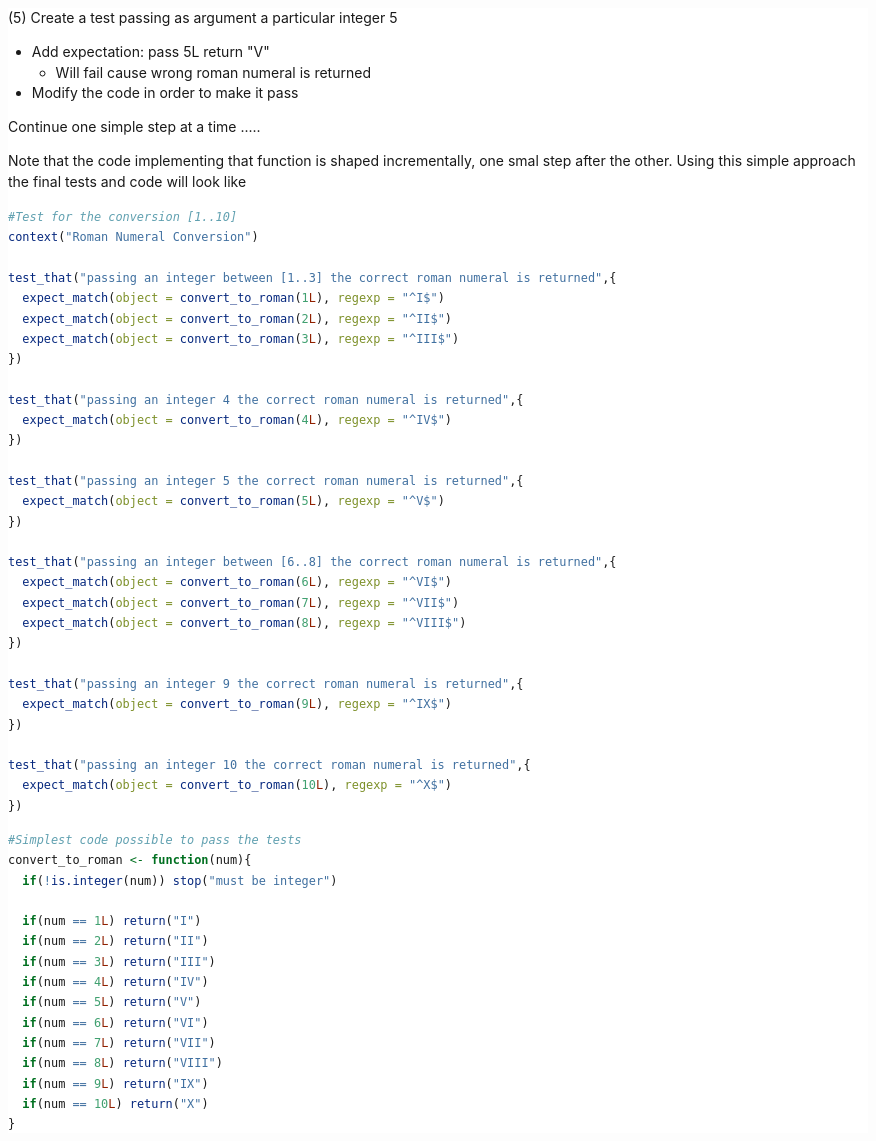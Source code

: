 (5) Create a test passing as argument a particular integer 5

* Add expectation: pass 5L return "V" 
    * Will fail cause wrong roman numeral is returned
* Modify the code in order to make it pass

Continue one simple step at a time ..... 

Note that the code implementing that function is shaped incrementally, one smal step after the other. Using this simple approach the final tests and code will look like

```r
#Test for the conversion [1..10]
context("Roman Numeral Conversion")

test_that("passing an integer between [1..3] the correct roman numeral is returned",{
  expect_match(object = convert_to_roman(1L), regexp = "^I$")
  expect_match(object = convert_to_roman(2L), regexp = "^II$")
  expect_match(object = convert_to_roman(3L), regexp = "^III$")
})

test_that("passing an integer 4 the correct roman numeral is returned",{
  expect_match(object = convert_to_roman(4L), regexp = "^IV$")
})

test_that("passing an integer 5 the correct roman numeral is returned",{
  expect_match(object = convert_to_roman(5L), regexp = "^V$")
})

test_that("passing an integer between [6..8] the correct roman numeral is returned",{
  expect_match(object = convert_to_roman(6L), regexp = "^VI$")
  expect_match(object = convert_to_roman(7L), regexp = "^VII$")
  expect_match(object = convert_to_roman(8L), regexp = "^VIII$")
})

test_that("passing an integer 9 the correct roman numeral is returned",{
  expect_match(object = convert_to_roman(9L), regexp = "^IX$")
})

test_that("passing an integer 10 the correct roman numeral is returned",{
  expect_match(object = convert_to_roman(10L), regexp = "^X$")
})
```

```r
#Simplest code possible to pass the tests
convert_to_roman <- function(num){
  if(!is.integer(num)) stop("must be integer")

  if(num == 1L) return("I")
  if(num == 2L) return("II")
  if(num == 3L) return("III")
  if(num == 4L) return("IV")
  if(num == 5L) return("V")
  if(num == 6L) return("VI")
  if(num == 7L) return("VII")
  if(num == 8L) return("VIII")
  if(num == 9L) return("IX")
  if(num == 10L) return("X")
}
```
